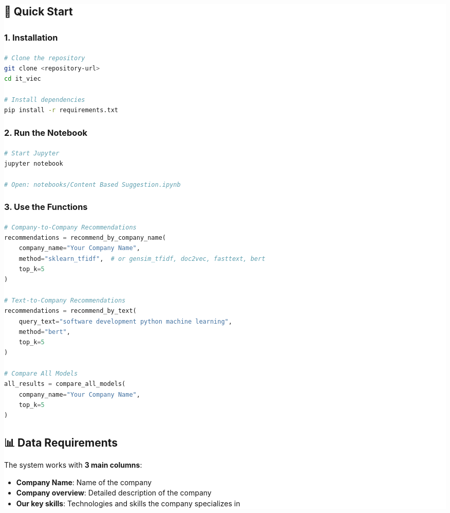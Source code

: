 ## 🚀 Quick Start

### 1. Installation

```bash
# Clone the repository
git clone <repository-url>
cd it_viec

# Install dependencies
pip install -r requirements.txt
```

### 2. Run the Notebook

```bash
# Start Jupyter
jupyter notebook

# Open: notebooks/Content Based Suggestion.ipynb
```

### 3. Use the Functions

```python
# Company-to-Company Recommendations
recommendations = recommend_by_company_name(
    company_name="Your Company Name",
    method="sklearn_tfidf",  # or gensim_tfidf, doc2vec, fasttext, bert
    top_k=5
)

# Text-to-Company Recommendations
recommendations = recommend_by_text(
    query_text="software development python machine learning",
    method="bert",
    top_k=5
)

# Compare All Models
all_results = compare_all_models(
    company_name="Your Company Name",
    top_k=5
)
```

## 📊 Data Requirements

The system works with **3 main columns**:
- **Company Name**: Name of the company
- **Company overview**: Detailed description of the company
- **Our key skills**: Technologies and skills the company specializes in
